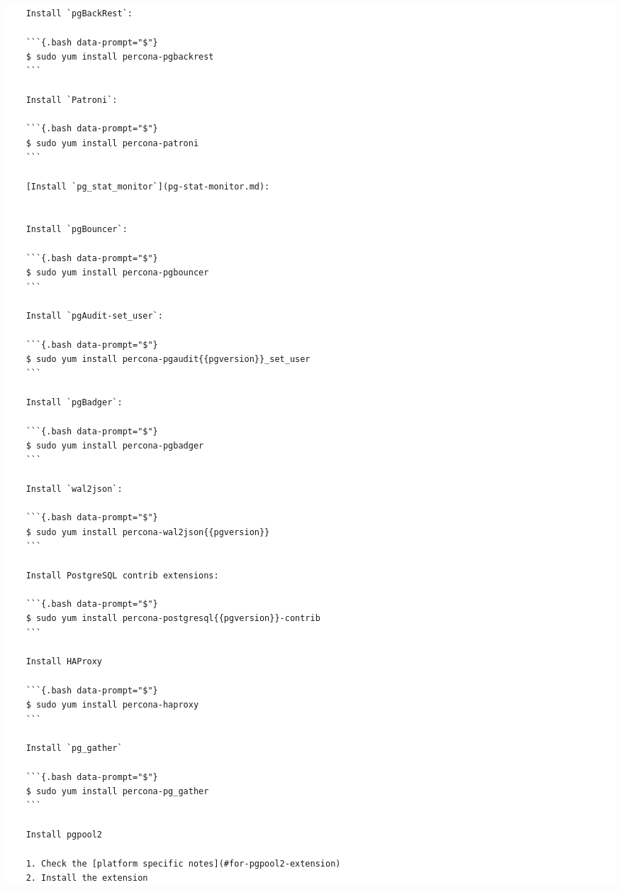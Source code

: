         Install `pgBackRest`:

        ```{.bash data-prompt="$"}
        $ sudo yum install percona-pgbackrest
        ```

        Install `Patroni`:

        ```{.bash data-prompt="$"}
        $ sudo yum install percona-patroni
        ```

        [Install `pg_stat_monitor`](pg-stat-monitor.md):


        Install `pgBouncer`:

        ```{.bash data-prompt="$"}
        $ sudo yum install percona-pgbouncer
        ```

        Install `pgAudit-set_user`:

        ```{.bash data-prompt="$"}
        $ sudo yum install percona-pgaudit{{pgversion}}_set_user
        ```

        Install `pgBadger`:

        ```{.bash data-prompt="$"}
        $ sudo yum install percona-pgbadger
        ```

        Install `wal2json`:

        ```{.bash data-prompt="$"}
        $ sudo yum install percona-wal2json{{pgversion}}
        ```

        Install PostgreSQL contrib extensions:

        ```{.bash data-prompt="$"}
        $ sudo yum install percona-postgresql{{pgversion}}-contrib
        ```

        Install HAProxy
        
        ```{.bash data-prompt="$"}
        $ sudo yum install percona-haproxy
        ```
        
        Install `pg_gather`

        ```{.bash data-prompt="$"}
        $ sudo yum install percona-pg_gather
        ```

        Install pgpool2

        1. Check the [platform specific notes](#for-pgpool2-extension)
        2. Install the extension
